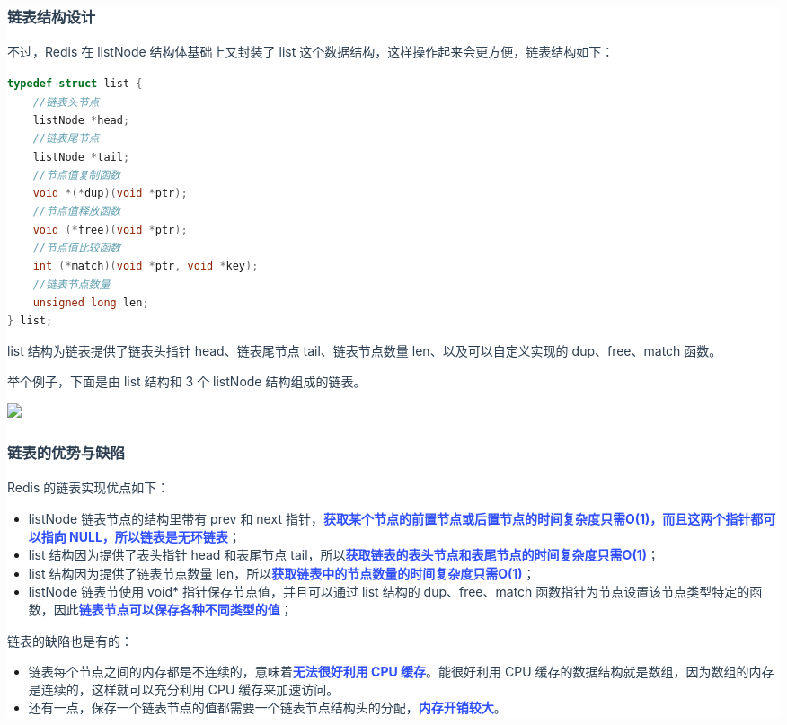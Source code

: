 ### [](https://xiaolincoding.com/redis/data_struct/data_struct.html#%E9%93%BE%E8%A1%A8%E7%BB%93%E6%9E%84%E8%AE%BE%E8%AE%A1)<font style="color:rgb(44, 62, 80);">链表结构设计</font>
<font style="color:rgb(44, 62, 80);">不过，Redis 在 listNode 结构体基础上又封装了 list 这个数据结构，这样操作起来会更方便，链表结构如下：</font>



```c
typedef struct list {
    //链表头节点
    listNode *head;
    //链表尾节点
    listNode *tail;
    //节点值复制函数
    void *(*dup)(void *ptr);
    //节点值释放函数
    void (*free)(void *ptr);
    //节点值比较函数
    int (*match)(void *ptr, void *key);
    //链表节点数量
    unsigned long len;
} list;
```

<font style="color:rgb(44, 62, 80);">list 结构为链表提供了链表头指针 head、链表尾节点 tail、链表节点数量 len、以及可以自定义实现的 dup、free、match 函数。</font>

<font style="color:rgb(44, 62, 80);">举个例子，下面是由 list 结构和 3 个 listNode 结构组成的链表。</font>

![](https://cdn.nlark.com/yuque/0/2024/png/45178513/1732497719714-fa6ea20d-a8e0-4bcf-b4ca-f3d988b465b9.png)

### [](https://xiaolincoding.com/redis/data_struct/data_struct.html#%E9%93%BE%E8%A1%A8%E7%9A%84%E4%BC%98%E5%8A%BF%E4%B8%8E%E7%BC%BA%E9%99%B7)<font style="color:rgb(44, 62, 80);">链表的优势与缺陷</font>
<font style="color:rgb(44, 62, 80);">Redis 的链表实现优点如下：</font>

+ <font style="color:rgb(44, 62, 80);">listNode 链表节点的结构里带有 prev 和 next 指针，</font>**<font style="color:rgb(48, 79, 254);">获取某个节点的前置节点或后置节点的时间复杂度只需O(1)，而且这两个指针都可以指向 NULL，所以链表是无环链表</font>**<font style="color:rgb(44, 62, 80);">；</font>
+ <font style="color:rgb(44, 62, 80);">list 结构因为提供了表头指针 head 和表尾节点 tail，所以</font>**<font style="color:rgb(48, 79, 254);">获取链表的表头节点和表尾节点的时间复杂度只需O(1)</font>**<font style="color:rgb(44, 62, 80);">；</font>
+ <font style="color:rgb(44, 62, 80);">list 结构因为提供了链表节点数量 len，所以</font>**<font style="color:rgb(48, 79, 254);">获取链表中的节点数量的时间复杂度只需O(1)</font>**<font style="color:rgb(44, 62, 80);">；</font>
+ <font style="color:rgb(44, 62, 80);">listNode 链表节使用 void* 指针保存节点值，并且可以通过 list 结构的 dup、free、match 函数指针为节点设置该节点类型特定的函数，因此</font>**<font style="color:rgb(48, 79, 254);">链表节点可以保存各种不同类型的值</font>**<font style="color:rgb(44, 62, 80);">；</font>

<font style="color:rgb(44, 62, 80);">链表的缺陷也是有的：</font>

+ <font style="color:rgb(44, 62, 80);">链表每个节点之间的内存都是不连续的，意味着</font>**<font style="color:rgb(48, 79, 254);">无法很好利用 CPU 缓存</font>**<font style="color:rgb(44, 62, 80);">。能很好利用 CPU 缓存的数据结构就是数组，因为数组的内存是连续的，这样就可以充分利用 CPU 缓存来加速访问。</font>
+ <font style="color:rgb(44, 62, 80);">还有一点，保存一个链表节点的值都需要一个链表节点结构头的分配，</font>**<font style="color:rgb(48, 79, 254);">内存开销较大</font>**<font style="color:rgb(44, 62, 80);">。</font>

